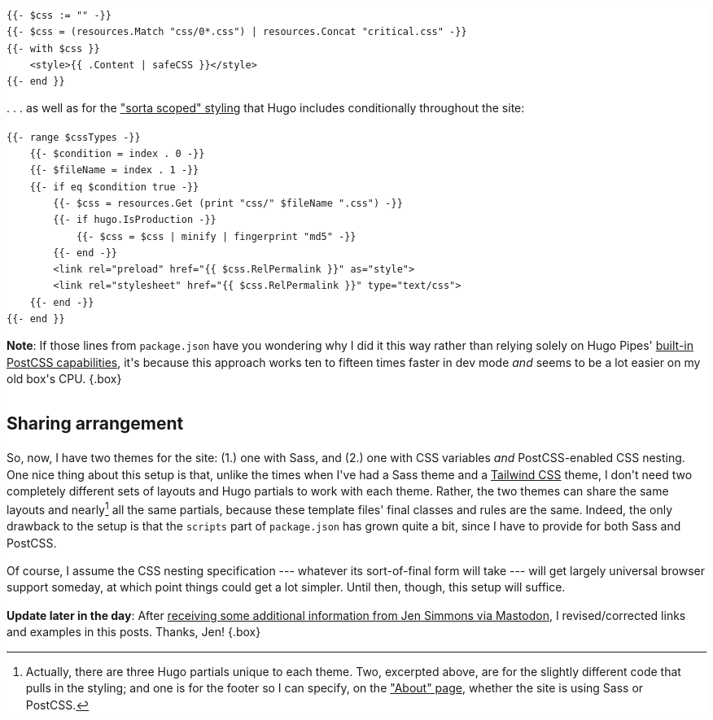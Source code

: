 ```go-html-template{bigdiv=true}
{{- $css := "" -}}
{{- $css = (resources.Match "css/0*.css") | resources.Concat "critical.css" -}}
{{- with $css }}
	<style>{{ .Content | safeCSS }}</style>
{{- end }}
```

. . . as well as for the ["sorta scoped" styling](/posts/2023/01/sorta-scoped-styling-hugo-take-two/) that Hugo includes conditionally throughout the site:

```go-html-template{bigdiv=true}
{{- range $cssTypes -}}
	{{- $condition = index . 0 -}}
	{{- $fileName = index . 1 -}}
	{{- if eq $condition true -}}
		{{- $css = resources.Get (print "css/" $fileName ".css") -}}
		{{- if hugo.IsProduction -}}
			{{- $css = $css | minify | fingerprint "md5" -}}
		{{- end -}}
		<link rel="preload" href="{{ $css.RelPermalink }}" as="style">
		<link rel="stylesheet" href="{{ $css.RelPermalink }}" type="text/css">
	{{- end -}}
{{- end }}
```

**Note**: If those lines from `package.json` have you wondering why I did it this way rather than relying solely on Hugo Pipes' [built-in PostCSS capabilities](https://gohugo.io/hugo-pipes/postcss/), it's because this approach works ten to fifteen times faster in dev mode *and* seems to be a lot easier on my old box's CPU.
{.box}

## Sharing arrangement

So, now, I have two themes for the site: (1.) one with Sass, and (2.) one with CSS variables *and* PostCSS-enabled CSS nesting. One nice thing about this setup is that, unlike the times when I've had a Sass theme and a [Tailwind CSS](https://tailwindcss.com) theme, I don't need two completely different sets of layouts and Hugo partials to work with each theme. Rather, the two themes can share the same layouts and nearly[^twoPartials] all the same partials, because these template files' final classes and rules are the same. Indeed, the only drawback to the setup is that the `scripts` part of `package.json` has grown quite a bit, since I have to provide for both Sass and PostCSS.

[^twoPartials]: Actually, there are three Hugo partials unique to each theme. Two, excerpted above, are for the slightly different code that pulls in the styling; and one is for the footer so I can specify, on the ["About" page](/about/), whether the site is using Sass or PostCSS.

Of course, I assume the CSS nesting specification --- whatever its sort-of-final form will take --- will get largely universal browser support someday, at which point things could get a lot simpler. Until then, though, this setup will suffice.

**Update later in the day**: After [receiving some additional information from Jen Simmons via Mastodon](https://front-end.social/@jensimmons/109860757024965588), I revised/corrected links and examples in this posts. Thanks, Jen!
{.box}


[^gitIgnore]: I include `themes/newcss/assets/css` in `.gitIgnore`, since this folder and its contents get built every time I run Hugo.